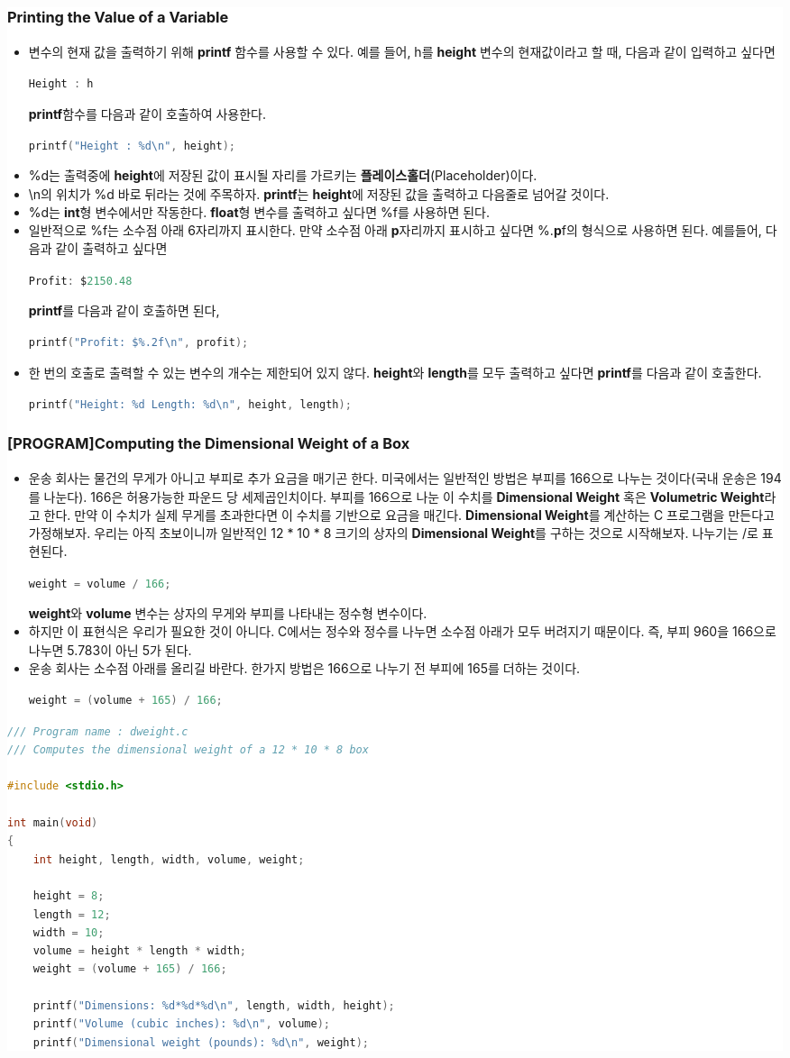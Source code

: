 ### Printing the Value of a Variable

- 변수의 현재 값을 출력하기 위해 **printf** 함수를 사용할 수 있다. 예를 들어, h를 **height** 변수의 현재값이라고 할 때, 다음과 같이 입력하고 싶다면
    ```c
    Height : h
    ```
    **printf**함수를 다음과 같이 호출하여 사용한다.
    ```c
    printf("Height : %d\n", height);
    ```
- %d는 출력중에 **height**에 저장된 값이 표시될 자리를 가르키는 **플레이스홀더**(Placeholder)이다.
- \n의 위치가 %d 바로 뒤라는 것에 주목하자. **printf**는 **height**에 저장된 값을 출력하고 다음줄로 넘어갈 것이다.
- %d는 **int**형 변수에서만 작동한다. **float**형 변수를 출력하고 싶다면 %f를 사용하면 된다.
- 일반적으로 %f는 소수점 아래 6자리까지 표시한다. 만약 소수점 아래 **p**자리까지 표시하고 싶다면 %.**p**f의 형식으로 사용하면 된다. 예를들어, 다음과 같이 출력하고 싶다면
    ```c
    Profit: $2150.48
    ```
    **printf**를 다음과 같이 호출하면 된다,
    ```c
    printf("Profit: $%.2f\n", profit);
    ```
- 한 번의 호출로 출력할 수 있는 변수의 개수는 제한되어 있지 않다. **height**와 **length**를 모두 출력하고 싶다면 **printf**를 다음과 같이 호출한다.
    ```c
    printf("Height: %d Length: %d\n", height, length);
    ```
### [PROGRAM]Computing the Dimensional Weight of a Box

- 운송 회사는 물건의 무게가 아니고 부피로 추가 요금을 매기곤 한다. 미국에서는 일반적인 방법은 부피를 166으로 나누는 것이다(국내 운송은 194를 나눈다). 166은 허용가능한 파운드 당 세제곱인치이다. 부피를 166으로 나눈 이 수치를 **Dimensional Weight** 혹은 **Volumetric Weight**라고 한다. 만약 이 수치가 실제 무게를 초과한다면 이 수치를 기반으로 요금을 매긴다. **Dimensional Weight**를 계산하는 C 프로그램을 만든다고 가정해보자. 우리는 아직 초보이니까 일반적인 12 * 10 * 8 크기의 상자의 **Dimensional Weight**를 구하는 것으로 시작해보자. 나누기는 /로 표현된다.
    ```c 
    weight = volume / 166;
    ```
    **weight**와 **volume** 변수는 상자의 무게와 부피를 나타내는 정수형 변수이다.
- 하지만 이 표현식은 우리가 필요한 것이 아니다. C에서는 정수와 정수를 나누면 소수점 아래가 모두 버려지기 때문이다. 즉, 부피 960을 166으로 나누면 5.783이 아닌 5가 된다.
- 운송 회사는 소수점 아래를 올리길 바란다. 한가지 방법은 166으로 나누기 전 부피에 165를 더하는 것이다.
     ```c 
    weight = (volume + 165) / 166;
    ```

```c
/// Program name : dweight.c
/// Computes the dimensional weight of a 12 * 10 * 8 box

#include <stdio.h>

int main(void)
{
    int height, length, width, volume, weight;

    height = 8;
    length = 12;
    width = 10;
    volume = height * length * width;
    weight = (volume + 165) / 166;

    printf("Dimensions: %d*%d*%d\n", length, width, height);
    printf("Volume (cubic inches): %d\n", volume);
    printf("Dimensional weight (pounds): %d\n", weight);

```